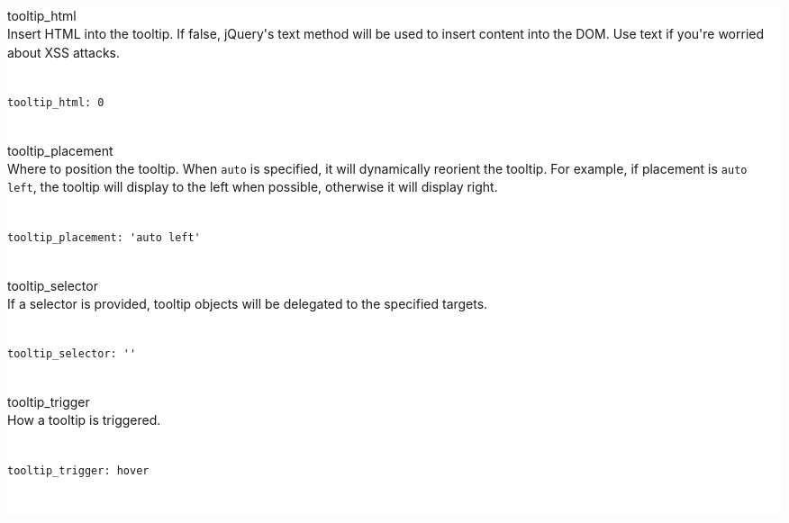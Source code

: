
</code></pre>
    </td>
  </tr>
  <tr>
    <td class="col-xs-3">
tooltip_html
    </td>
    <td>
      <div class="help-block">
Insert HTML into the tooltip. If false, jQuery's text method will be used
to insert content into the DOM. Use text if you're worried about XSS
attacks.
      </div>
      <pre class=" language-yaml"><code>
tooltip_html: 0

</code></pre>
    </td>
  </tr>
  <tr>
    <td class="col-xs-3">
tooltip_placement
    </td>
    <td>
      <div class="help-block">
Where to position the tooltip. When <code>auto</code> is specified, it will
dynamically reorient the tooltip. For example, if placement is <code>auto
left</code>, the tooltip will display to the left when possible, otherwise
it will display right.
      </div>
      <pre class=" language-yaml"><code>
tooltip_placement: 'auto left'

</code></pre>
    </td>
  </tr>
  <tr>
    <td class="col-xs-3">
tooltip_selector
    </td>
    <td>
      <div class="help-block">
If a selector is provided, tooltip objects will be delegated to the
specified targets.
      </div>
      <pre class=" language-yaml"><code>
tooltip_selector: ''

</code></pre>
    </td>
  </tr>
  <tr>
    <td class="col-xs-3">
tooltip_trigger
    </td>
    <td>
      <div class="help-block">
How a tooltip is triggered.
      </div>
      <pre class=" language-yaml"><code>
tooltip_trigger: hover

